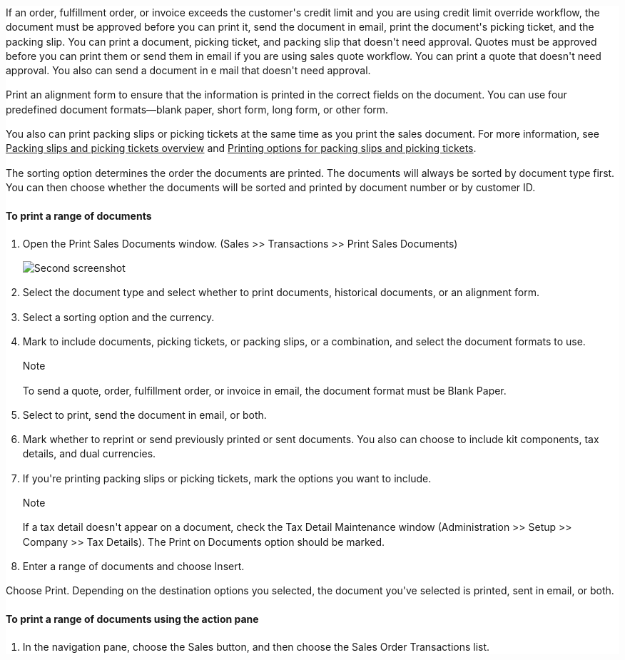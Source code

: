 If an order, fulfillment order, or invoice exceeds the customer's credit limit and you are using credit limit override workflow, the document must be approved before you can print it, send the document in email, print the document's picking ticket, and the packing slip. You can print a document, picking ticket, and packing slip that doesn't need approval. Quotes must be approved before you can print them or send them in email if you are using sales quote workflow. You can print a quote that doesn't need approval. You also can send a document in e mail that doesn't need approval.

Print an alignment form to ensure that the information is printed in the correct fields on the document. You can use four predefined document formats—blank paper, short form, long form, or other form.

You also can print packing slips or picking tickets at the same time as you print the sales document. For more information, see [Packing slips and picking tickets overview](#packing-slips-and-picking-tickets-overview) and [Printing options for packing slips and picking tickets](#printing-options-for-packing-slips-and-picking-tickets).

The sorting option determines the order the documents are printed. The documents will always be sorted by document type first. You can then choose whether the documents will be sorted and printed by document number or by customer ID.

#### To print a range of documents

1. Open the Print Sales Documents window.
    (Sales \>\> Transactions \>\> Print Sales Documents)

    ![Second screenshot](media/SOage157.jpg)

2. Select the document type and select whether to print documents, historical documents, or an alignment form.

3. Select a sorting option and the currency.

4. Mark to include documents, picking tickets, or packing slips, or a combination, and select the document formats to use.

    > [!NOTE]
    > To send a quote, order, fulfillment order, or invoice in email, the document format must be Blank Paper.

5. Select to print, send the document in email, or both.

6. Mark whether to reprint or send previously printed or sent documents. You also can choose to include kit components, tax details, and dual currencies.

7. If you're printing packing slips or picking tickets, mark the options you want to include.

    > [!NOTE]
    > If a tax detail doesn't appear on a document, check the Tax Detail Maintenance window (Administration \>\> Setup \>\> Company \>\> Tax Details). The Print on Documents option should be marked.

8. Enter a range of documents and choose Insert.

Choose Print. Depending on the destination options you selected, the document you've selected is printed, sent in email, or both.

#### To print a range of documents using the action pane

1. In the navigation pane, choose the Sales button, and then choose the Sales Order Transactions list.
